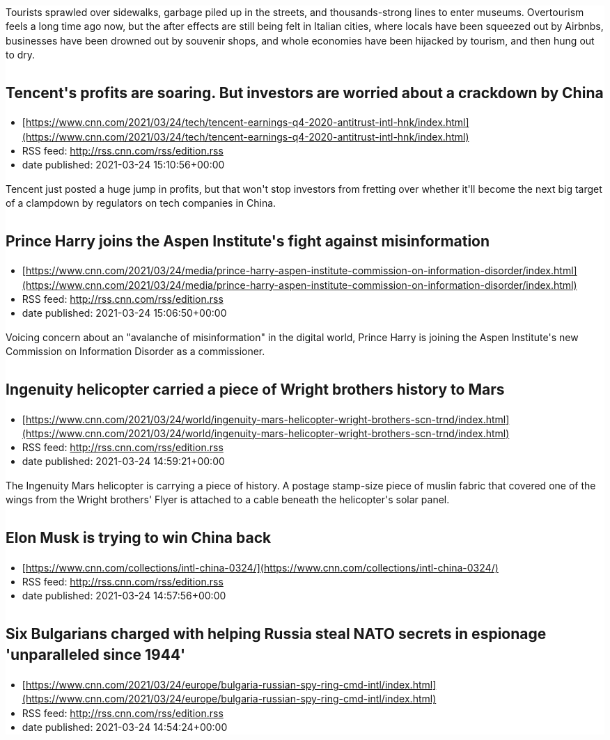 Tourists sprawled over sidewalks, garbage piled up in the streets, and thousands-strong lines to enter museums. Overtourism feels a long time ago now, but the after effects are still being felt in Italian cities, where locals have been squeezed out by Airbnbs, businesses have been drowned out by souvenir shops, and whole economies have been hijacked by tourism, and then hung out to dry.

## Tencent's profits are soaring. But investors are worried about a crackdown by China
 - [https://www.cnn.com/2021/03/24/tech/tencent-earnings-q4-2020-antitrust-intl-hnk/index.html](https://www.cnn.com/2021/03/24/tech/tencent-earnings-q4-2020-antitrust-intl-hnk/index.html)
 - RSS feed: http://rss.cnn.com/rss/edition.rss
 - date published: 2021-03-24 15:10:56+00:00

Tencent just posted a huge jump in profits, but that won't stop investors from fretting over whether it'll become the next big target of a clampdown by regulators on tech companies in China.

## Prince Harry joins the Aspen Institute's fight against misinformation
 - [https://www.cnn.com/2021/03/24/media/prince-harry-aspen-institute-commission-on-information-disorder/index.html](https://www.cnn.com/2021/03/24/media/prince-harry-aspen-institute-commission-on-information-disorder/index.html)
 - RSS feed: http://rss.cnn.com/rss/edition.rss
 - date published: 2021-03-24 15:06:50+00:00

Voicing concern about an "avalanche of misinformation" in the digital world, Prince Harry is joining the Aspen Institute's new Commission on Information Disorder as a commissioner.

## Ingenuity helicopter carried a piece of Wright brothers history to Mars
 - [https://www.cnn.com/2021/03/24/world/ingenuity-mars-helicopter-wright-brothers-scn-trnd/index.html](https://www.cnn.com/2021/03/24/world/ingenuity-mars-helicopter-wright-brothers-scn-trnd/index.html)
 - RSS feed: http://rss.cnn.com/rss/edition.rss
 - date published: 2021-03-24 14:59:21+00:00

The Ingenuity Mars helicopter is carrying a piece of history. A postage stamp-size piece of muslin fabric that covered one of the wings from the Wright brothers' Flyer is attached to a cable beneath the helicopter's solar panel.

## Elon Musk is trying to win China back
 - [https://www.cnn.com/collections/intl-china-0324/](https://www.cnn.com/collections/intl-china-0324/)
 - RSS feed: http://rss.cnn.com/rss/edition.rss
 - date published: 2021-03-24 14:57:56+00:00



## Six Bulgarians charged with helping Russia steal NATO secrets in espionage 'unparalleled since 1944'
 - [https://www.cnn.com/2021/03/24/europe/bulgaria-russian-spy-ring-cmd-intl/index.html](https://www.cnn.com/2021/03/24/europe/bulgaria-russian-spy-ring-cmd-intl/index.html)
 - RSS feed: http://rss.cnn.com/rss/edition.rss
 - date published: 2021-03-24 14:54:24+00:00
